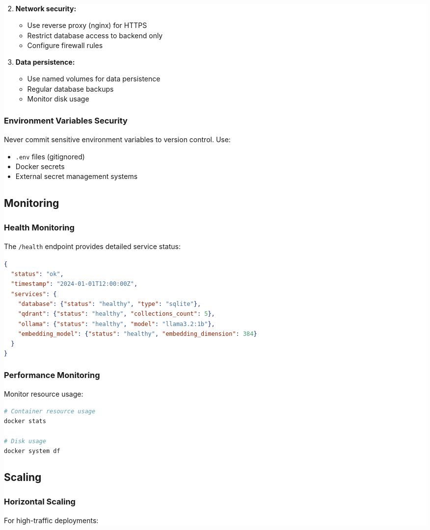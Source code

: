 2. **Network security:**
   - Use reverse proxy (nginx) for HTTPS
   - Restrict database access to backend only
   - Configure firewall rules

3. **Data persistence:**
   - Use named volumes for data persistence
   - Regular database backups
   - Monitor disk usage

### Environment Variables Security

Never commit sensitive environment variables to version control. Use:
- `.env` files (gitignored)
- Docker secrets
- External secret management systems

## Monitoring

### Health Monitoring

The `/health` endpoint provides detailed service status:

```json
{
  "status": "ok",
  "timestamp": "2024-01-01T12:00:00Z",
  "services": {
    "database": {"status": "healthy", "type": "sqlite"},
    "qdrant": {"status": "healthy", "collections_count": 5},
    "ollama": {"status": "healthy", "model": "llama3.2:1b"},
    "embedding_model": {"status": "healthy", "embedding_dimension": 384}
  }
}
```

### Performance Monitoring

Monitor resource usage:

```bash
# Container resource usage
docker stats

# Disk usage
docker system df
```

## Scaling

### Horizontal Scaling

For high-traffic deployments:
